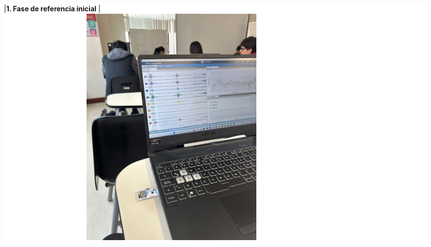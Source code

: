 |**1. Fase de referencia inicial** | <img width="680" height="460" src="https://github.com/NadAbiO/IntroSeniales/blob/main/Anexos/Laboratorios/LabEEG/ReposoEEg.jpg">